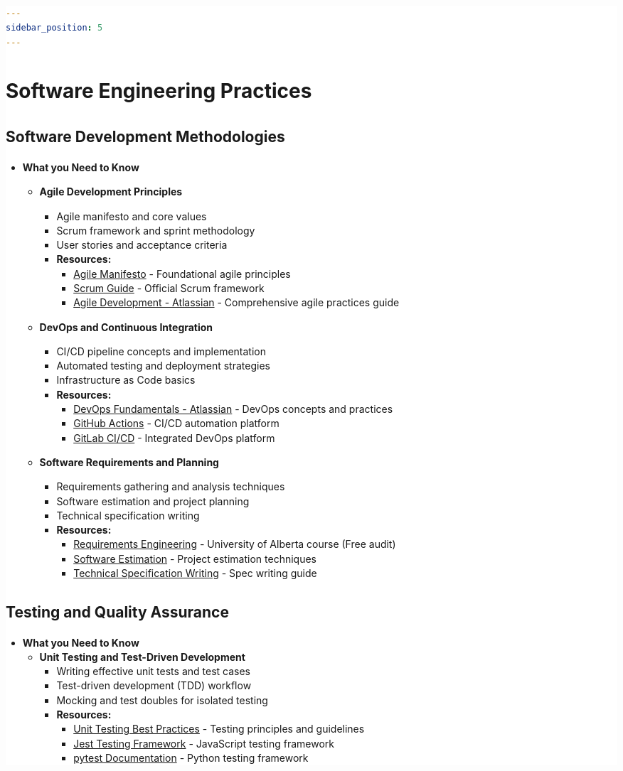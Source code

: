 ```yaml
---
sidebar_position: 5
---
```


# Software Engineering Practices

## Software Development Methodologies
- **What you Need to Know**
  - **Agile Development Principles**
    - Agile manifesto and core values
    - Scrum framework and sprint methodology
    - User stories and acceptance criteria
    - **Resources:**
      - [Agile Manifesto](https://agilemanifesto.org/) - Foundational agile principles
      - [Scrum Guide](https://scrumguides.org/scrum-guide.html) - Official Scrum framework
      - [Agile Development - Atlassian](https://www.atlassian.com/agile) - Comprehensive agile practices guide

  - **DevOps and Continuous Integration**
    - CI/CD pipeline concepts and implementation
    - Automated testing and deployment strategies
    - Infrastructure as Code basics
    - **Resources:**
      - [DevOps Fundamentals - Atlassian](https://www.atlassian.com/devops) - DevOps concepts and practices
      - [GitHub Actions](https://docs.github.com/en/actions) - CI/CD automation platform
      - [GitLab CI/CD](https://docs.gitlab.com/ee/ci/) - Integrated DevOps platform

  - **Software Requirements and Planning**
    - Requirements gathering and analysis techniques
    - Software estimation and project planning
    - Technical specification writing
    - **Resources:**
      - [Requirements Engineering](https://www.coursera.org/learn/software-requirements) - University of Alberta course (Free audit)
      - [Software Estimation](https://www.construx.com/resources/estimation/) - Project estimation techniques
      - [Technical Specification Writing](https://stackoverflow.blog/2020/04/06/a-practical-guide-to-writing-technical-specs/) - Spec writing guide

## Testing and Quality Assurance
- **What you Need to Know**
  - **Unit Testing and Test-Driven Development**
    - Writing effective unit tests and test cases
    - Test-driven development (TDD) workflow
    - Mocking and test doubles for isolated testing
    - **Resources:**
      - [Unit Testing Best Practices](https://martinfowler.com/bliki/UnitTest.html) - Testing principles and guidelines
      - [Jest Testing Framework](https://jestjs.io/docs/getting-started) - JavaScript testing framework
      - [pytest Documentation](https://docs.pytest.org/) - Python testing framework

